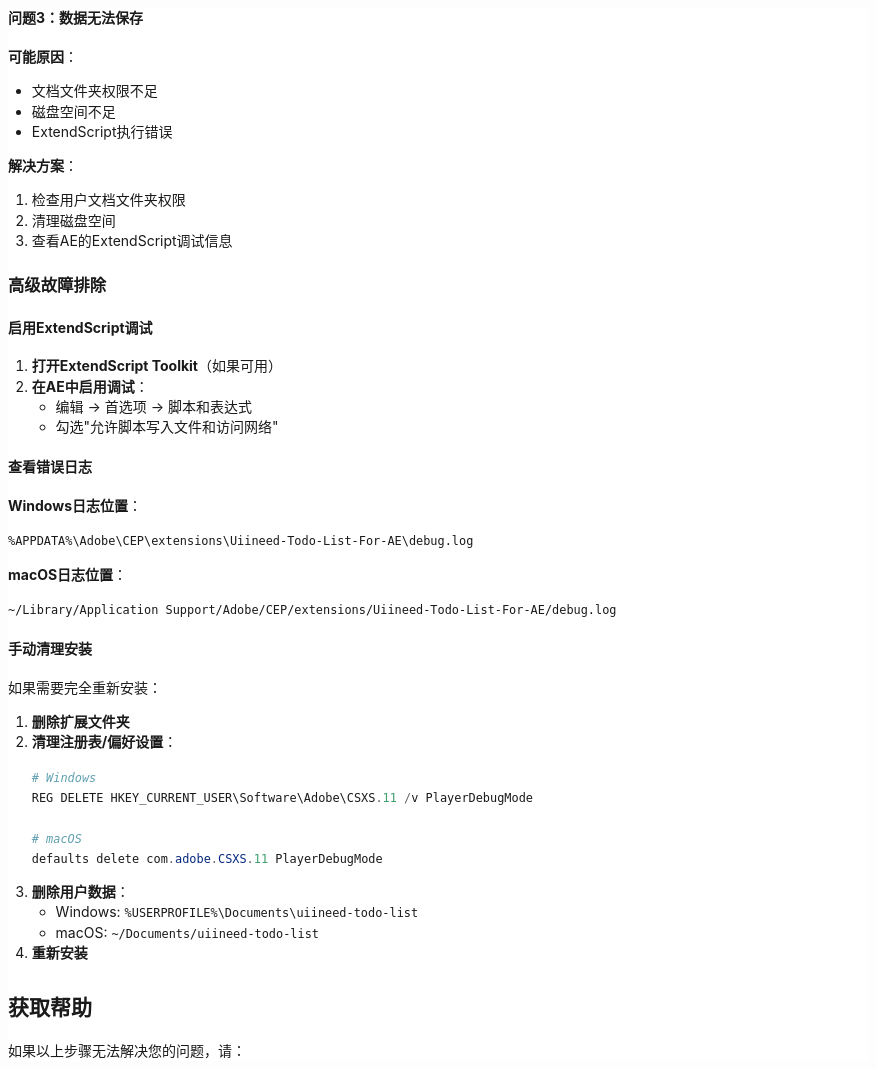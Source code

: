 #### 问题3：数据无法保存

**可能原因**：
- 文档文件夹权限不足
- 磁盘空间不足
- ExtendScript执行错误

**解决方案**：
1. 检查用户文档文件夹权限
2. 清理磁盘空间
3. 查看AE的ExtendScript调试信息

### 高级故障排除

#### 启用ExtendScript调试

1. **打开ExtendScript Toolkit**（如果可用）
2. **在AE中启用调试**：
   - 编辑 → 首选项 → 脚本和表达式
   - 勾选"允许脚本写入文件和访问网络"

#### 查看错误日志

**Windows日志位置**：
```
%APPDATA%\Adobe\CEP\extensions\Uiineed-Todo-List-For-AE\debug.log
```

**macOS日志位置**：
```
~/Library/Application Support/Adobe/CEP/extensions/Uiineed-Todo-List-For-AE/debug.log
```

#### 手动清理安装

如果需要完全重新安装：

1. **删除扩展文件夹**
2. **清理注册表/偏好设置**：
   ```powershell
   # Windows
   REG DELETE HKEY_CURRENT_USER\Software\Adobe\CSXS.11 /v PlayerDebugMode
   
   # macOS
   defaults delete com.adobe.CSXS.11 PlayerDebugMode
   ```
3. **删除用户数据**：
   - Windows: `%USERPROFILE%\Documents\uiineed-todo-list`
   - macOS: `~/Documents/uiineed-todo-list`
4. **重新安装**

## 获取帮助

如果以上步骤无法解决您的问题，请：
